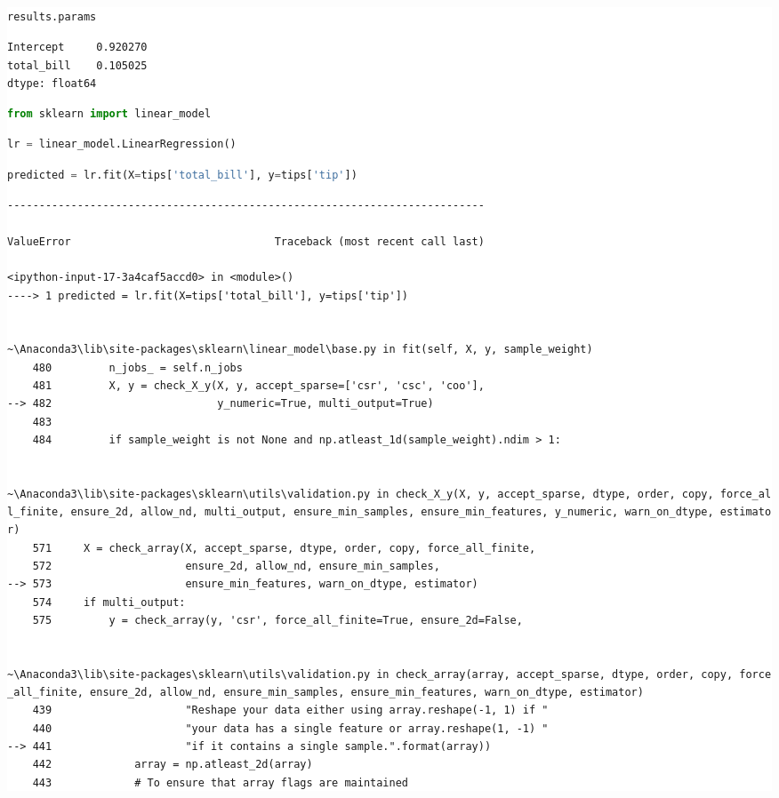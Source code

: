 


```python
results.params
```




    Intercept     0.920270
    total_bill    0.105025
    dtype: float64




```python
from sklearn import linear_model
```


```python
lr = linear_model.LinearRegression()
```


```python
predicted = lr.fit(X=tips['total_bill'], y=tips['tip'])
```


    ---------------------------------------------------------------------------

    ValueError                                Traceback (most recent call last)

    <ipython-input-17-3a4caf5accd0> in <module>()
    ----> 1 predicted = lr.fit(X=tips['total_bill'], y=tips['tip'])
    

    ~\Anaconda3\lib\site-packages\sklearn\linear_model\base.py in fit(self, X, y, sample_weight)
        480         n_jobs_ = self.n_jobs
        481         X, y = check_X_y(X, y, accept_sparse=['csr', 'csc', 'coo'],
    --> 482                          y_numeric=True, multi_output=True)
        483 
        484         if sample_weight is not None and np.atleast_1d(sample_weight).ndim > 1:
    

    ~\Anaconda3\lib\site-packages\sklearn\utils\validation.py in check_X_y(X, y, accept_sparse, dtype, order, copy, force_all_finite, ensure_2d, allow_nd, multi_output, ensure_min_samples, ensure_min_features, y_numeric, warn_on_dtype, estimator)
        571     X = check_array(X, accept_sparse, dtype, order, copy, force_all_finite,
        572                     ensure_2d, allow_nd, ensure_min_samples,
    --> 573                     ensure_min_features, warn_on_dtype, estimator)
        574     if multi_output:
        575         y = check_array(y, 'csr', force_all_finite=True, ensure_2d=False,
    

    ~\Anaconda3\lib\site-packages\sklearn\utils\validation.py in check_array(array, accept_sparse, dtype, order, copy, force_all_finite, ensure_2d, allow_nd, ensure_min_samples, ensure_min_features, warn_on_dtype, estimator)
        439                     "Reshape your data either using array.reshape(-1, 1) if "
        440                     "your data has a single feature or array.reshape(1, -1) "
    --> 441                     "if it contains a single sample.".format(array))
        442             array = np.atleast_2d(array)
        443             # To ensure that array flags are maintained
    